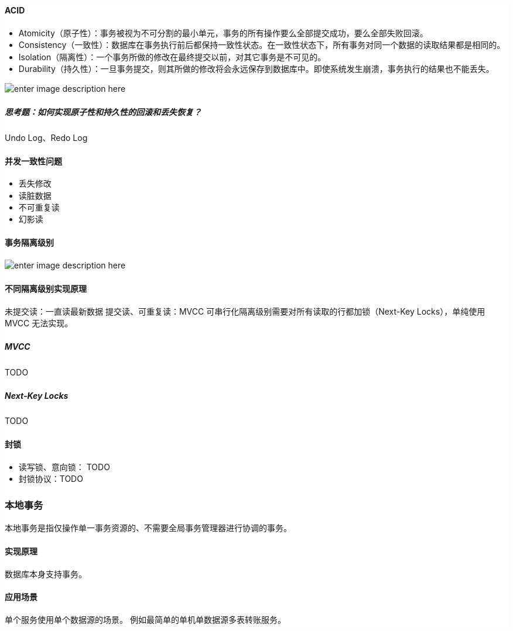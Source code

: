 #### ACID

- Atomicity（原子性）：事务被视为不可分割的最小单元，事务的所有操作要么全部提交成功，要么全部失败回滚。
- Consistency（一致性）：数据库在事务执行前后都保持一致性状态。在一致性状态下，所有事务对同一个数据的读取结果都是相同的。
- Isolation（隔离性）：一个事务所做的修改在最终提交以前，对其它事务是不可见的。
- Durability（持久性）：一旦事务提交，则其所做的修改将会永远保存到数据库中。即使系统发生崩溃，事务执行的结果也不能丢失。

![enter image description here](https://camo.githubusercontent.com/d688683e3f6fb14d059412247e4f427a7cd1aa7686417bc552e061628f24dd84/68747470733a2f2f63732d6e6f7465732d313235363130393739362e636f732e61702d6775616e677a686f752e6d7971636c6f75642e636f6d2f696d6167652d32303139313230373231303433373032332e706e67)

##### 思考题：如何实现原子性和持久性的回滚和丢失恢复？

Undo Log、Redo Log

#### 并发一致性问题

- 丢失修改
- 读脏数据
- 不可重复读
- 幻影读

#### 事务隔离级别

![enter image description here](https://camo.githubusercontent.com/1632a88a3a4fa7954026cb939edf2f8a30bb5d60a1bce4921c7e0d0e4d245739/68747470733a2f2f63732d6e6f7465732d313235363130393739362e636f732e61702d6775616e677a686f752e6d7971636c6f75642e636f6d2f696d6167652d32303139313230373232333430303738372e706e67)

#### 不同隔离级别实现原理

未提交读：一直读最新数据
提交读、可重复读：MVCC
可串行化隔离级别需要对所有读取的行都加锁（Next-Key Locks），单纯使用 MVCC 无法实现。

##### MVCC

TODO

##### Next-Key Locks

TODO

#### 封锁

- 读写锁、意向锁： TODO
- 封锁协议：TODO

### 本地事务

本地事务是指仅操作单一事务资源的、不需要全局事务管理器进行协调的事务。

#### 实现原理

数据库本身支持事务。

#### 应用场景

单个服务使用单个数据源的场景。
例如最简单的单机单数据源多表转账服务。
